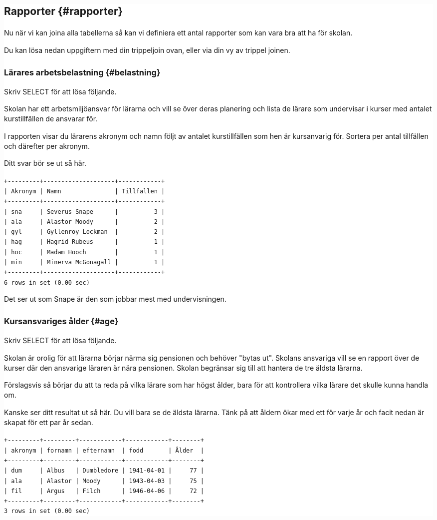 

Rapporter {#rapporter}
----------------------------------

Nu när vi kan joina alla tabellerna så kan vi definiera ett antal rapporter som kan vara bra att ha för skolan.

Du kan lösa nedan uppgiftern med din trippeljoin ovan, eller via din vy av trippel joinen.



### Lärares arbetsbelastning {#belastning}

Skriv SELECT för att lösa följande.

Skolan har ett arbetsmiljöansvar för lärarna och vill se över deras planering och lista de lärare som undervisar i kurser med antalet kurstillfällen de ansvarar för.

I rapporten visar du lärarens akronym och namn följt av antalet kurstillfällen som hen är kursanvarig för. Sortera per antal tillfällen och därefter per akronym.

Ditt svar bör se ut så här.

```text
+---------+--------------------+------------+
| Akronym | Namn               | Tillfallen |
+---------+--------------------+------------+
| sna     | Severus Snape      |          3 |
| ala     | Alastor Moody      |          2 |
| gyl     | Gyllenroy Lockman  |          2 |
| hag     | Hagrid Rubeus      |          1 |
| hoc     | Madam Hooch        |          1 |
| min     | Minerva McGonagall |          1 |
+---------+--------------------+------------+
6 rows in set (0.00 sec)
```

Det ser ut som Snape är den som jobbar mest med undervisningen.



### Kursansvariges ålder {#age}

Skriv SELECT för att lösa följande.

Skolan är orolig för att lärarna börjar närma sig pensionen och behöver "bytas ut". Skolans ansvariga vill se en rapport över de kurser där den ansvarige läraren är nära pensionen. Skolan begränsar sig till att hantera de tre äldsta lärarna.

Förslagsvis så börjar du att ta reda på vilka lärare som har högst ålder, bara för att kontrollera vilka lärare det skulle kunna handla om.

Kanske ser ditt resultat ut så här. Du vill bara se de äldsta lärarna. Tänk på att åldern ökar med ett för varje år och facit nedan är skapat för ett par år sedan.

```text
+---------+---------+------------+------------+--------+
| akronym | fornamn | efternamn  | fodd       | Ålder  |
+---------+---------+------------+------------+--------+
| dum     | Albus   | Dumbledore | 1941-04-01 |     77 |
| ala     | Alastor | Moody      | 1943-04-03 |     75 |
| fil     | Argus   | Filch      | 1946-04-06 |     72 |
+---------+---------+------------+------------+--------+
3 rows in set (0.00 sec)
```
